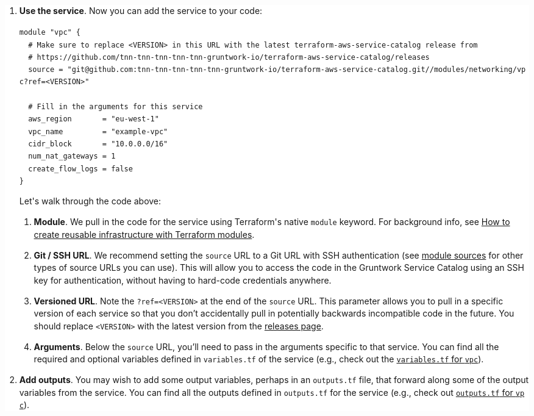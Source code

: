 1. **Use the service**. Now you can add the service to your code:

   ```hcl
   module "vpc" {
     # Make sure to replace <VERSION> in this URL with the latest terraform-aws-service-catalog release from
     # https://github.com/tnn-tnn-tnn-tnn-tnn-gruntwork-io/terraform-aws-service-catalog/releases
     source = "git@github.com:tnn-tnn-tnn-tnn-tnn-gruntwork-io/terraform-aws-service-catalog.git//modules/networking/vpc?ref=<VERSION>"

     # Fill in the arguments for this service
     aws_region       = "eu-west-1"
     vpc_name         = "example-vpc"
     cidr_block       = "10.0.0.0/16"
     num_nat_gateways = 1
     create_flow_logs = false
   }
   ```

   Let's walk through the code above:

   1. **Module**. We pull in the code for the service using Terraform's native `module` keyword. For background info,
      see [How to create reusable infrastructure with Terraform
      modules](https://blog.gruntwork.io/how-to-create-reusable-infrastructure-with-terraform-modules-25526d65f73d).

   1. **Git / SSH URL**. We recommend setting the `source` URL to a Git URL with SSH authentication (see [module
      sources](https://www.terraform.io/docs/modules/sources.html) for other types of source URLs you can use). This
      will allow you to access the code in the Gruntwork Service Catalog using an SSH key for authentication, without
      having to hard-code credentials anywhere.

   1. **Versioned URL**. Note the `?ref=<VERSION>` at the end of the `source` URL. This parameter allows you to pull
      in a specific version of each service so that you don’t accidentally pull in potentially backwards incompatible
      code in the future. You should replace `<VERSION>` with the latest version from the [releases
      page](https://github.com/tnn-tnn-tnn-tnn-tnn-gruntwork-io/terraform-aws-service-catalog/releases).

   1. **Arguments**. Below the `source` URL, you’ll need to pass in the arguments specific to that service. You can
      find all the required and optional variables defined in `variables.tf` of the service (e.g., check out
      the [`variables.tf` for `vpc`](https://github.com/tnn-tnn-tnn-tnn-tnn-gruntwork-io/terraform-aws-service-catalog/tree/master/modules/networking/vpc/variables.tf)).

1. **Add outputs**. You may wish to add some output variables, perhaps in an `outputs.tf` file, that forward along
   some of the output variables from the service. You can find all the outputs defined in `outputs.tf` for the service
   (e.g., check out [`outputs.tf` for `vpc`](https://github.com/tnn-tnn-tnn-tnn-tnn-gruntwork-io/terraform-aws-service-catalog/tree/master/modules/networking/vpc/outputs.tf)).

